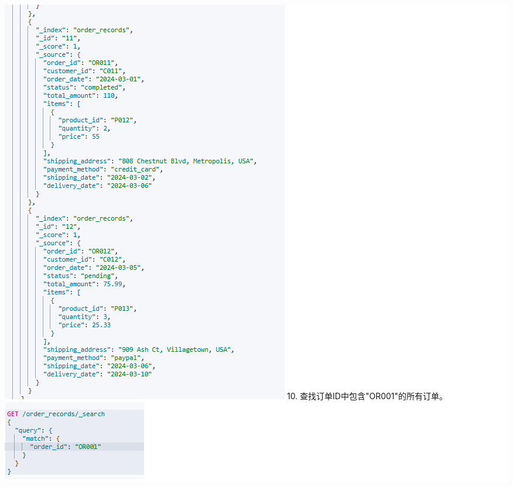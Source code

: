 ![img_114.png](pictures/img_114.png)
10. 查找订单ID中包含"OR001"的所有订单。
![img_115.png](pictures/img_115.png)